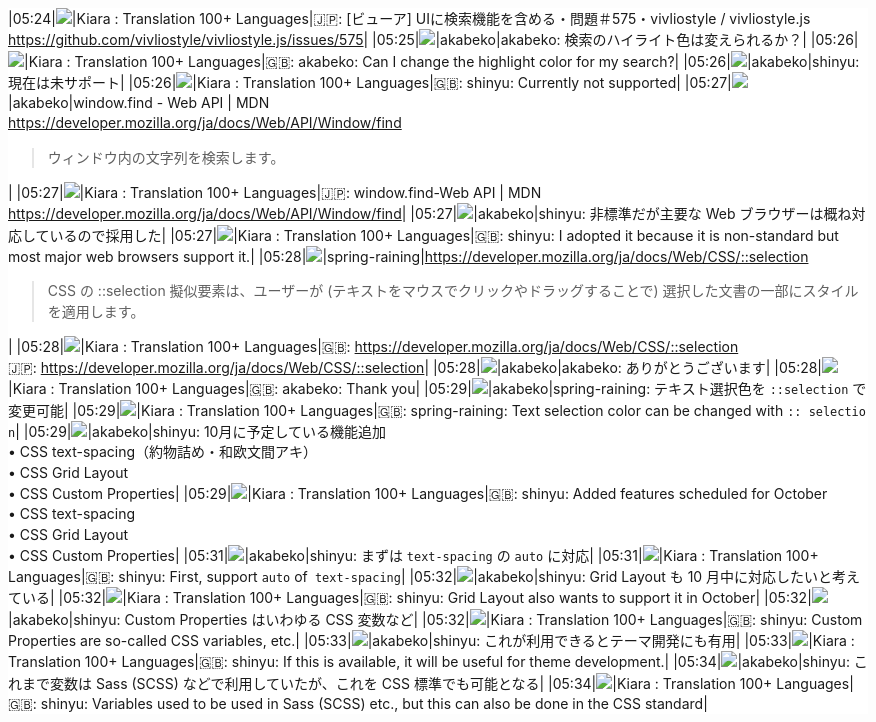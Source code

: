 |05:24|![](https://avatars.slack-edge.com/2021-08-02/2324149410423_2aa7423c4133ecb9f168_72.png)|Kiara : Translation 100+ Languages|🇯🇵: [ビューア] UIに検索機能を含める・問題＃575・vivliostyle / vivliostyle.js<br><https://github.com/vivliostyle/vivliostyle.js/issues/575>|
|05:25|![](https://avatars.slack-edge.com/2019-05-15/624511073651_25909952cd7a069ceed2_72.png)|akabeko|akabeko: 検索のハイライト色は変えられるか？|
|05:26|![](https://avatars.slack-edge.com/2021-08-02/2324149410423_2aa7423c4133ecb9f168_72.png)|Kiara : Translation 100+ Languages|🇬🇧: akabeko: Can I change the highlight color for my search?|
|05:26|![](https://avatars.slack-edge.com/2019-05-15/624511073651_25909952cd7a069ceed2_72.png)|akabeko|shinyu: 現在は未サポート|
|05:26|![](https://avatars.slack-edge.com/2021-08-02/2324149410423_2aa7423c4133ecb9f168_72.png)|Kiara : Translation 100+ Languages|🇬🇧: shinyu: Currently not supported|
|05:27|![](https://avatars.slack-edge.com/2019-05-15/624511073651_25909952cd7a069ceed2_72.png)|akabeko|window.find - Web API | MDN<br><https://developer.mozilla.org/ja/docs/Web/API/Window/find><br><blockquote>ウィンドウ内の文字列を検索します。</blockquote>|
|05:27|![](https://avatars.slack-edge.com/2021-08-02/2324149410423_2aa7423c4133ecb9f168_72.png)|Kiara : Translation 100+ Languages|🇯🇵: window.find-Web API | MDN<br><https://developer.mozilla.org/ja/docs/Web/API/Window/find>|
|05:27|![](https://avatars.slack-edge.com/2019-05-15/624511073651_25909952cd7a069ceed2_72.png)|akabeko|shinyu: 非標準だが主要な Web ブラウザーは概ね対応しているので採用した|
|05:27|![](https://avatars.slack-edge.com/2021-08-02/2324149410423_2aa7423c4133ecb9f168_72.png)|Kiara : Translation 100+ Languages|🇬🇧: shinyu: I adopted it because it is non-standard but most major web browsers support it.|
|05:28|![](https://secure.gravatar.com/avatar/1ac180f0868137292905c311b5fff781.jpg?s=72&d=https%3A%2F%2Fa.slack-edge.com%2Fdf10d%2Fimg%2Favatars%2Fava_0021-72.png)|spring-raining|<https://developer.mozilla.org/ja/docs/Web/CSS/::selection><br><blockquote>CSS の ::selection 擬似要素は、ユーザーが (テキストをマウスでクリックやドラッグすることで) 選択した文書の一部にスタイルを適用します。</blockquote>|
|05:28|![](https://avatars.slack-edge.com/2021-08-02/2324149410423_2aa7423c4133ecb9f168_72.png)|Kiara : Translation 100+ Languages|🇬🇧: <https://developer.mozilla.org/ja/docs/Web/CSS/::selection><br>🇯🇵: <https://developer.mozilla.org/ja/docs/Web/CSS/::selection>|
|05:28|![](https://avatars.slack-edge.com/2019-05-15/624511073651_25909952cd7a069ceed2_72.png)|akabeko|akabeko: ありがとうございます|
|05:28|![](https://avatars.slack-edge.com/2021-08-02/2324149410423_2aa7423c4133ecb9f168_72.png)|Kiara : Translation 100+ Languages|🇬🇧: akabeko: Thank you|
|05:29|![](https://avatars.slack-edge.com/2019-05-15/624511073651_25909952cd7a069ceed2_72.png)|akabeko|spring-raining: テキスト選択色を `::selection` で変更可能|
|05:29|![](https://avatars.slack-edge.com/2021-08-02/2324149410423_2aa7423c4133ecb9f168_72.png)|Kiara : Translation 100+ Languages|🇬🇧: spring-raining: Text selection color can be changed with `:: selection`|
|05:29|![](https://avatars.slack-edge.com/2019-05-15/624511073651_25909952cd7a069ceed2_72.png)|akabeko|shinyu: 10月に予定している機能追加<br>• CSS text-spacing（約物詰め・和欧文間アキ）<br>• CSS Grid Layout<br>• CSS Custom Properties|
|05:29|![](https://avatars.slack-edge.com/2021-08-02/2324149410423_2aa7423c4133ecb9f168_72.png)|Kiara : Translation 100+ Languages|🇬🇧: shinyu: Added features scheduled for October<br>• CSS text-spacing<br>• CSS Grid Layout<br>• CSS Custom Properties|
|05:31|![](https://avatars.slack-edge.com/2019-05-15/624511073651_25909952cd7a069ceed2_72.png)|akabeko|shinyu: まずは `text-spacing` の `auto` に対応|
|05:31|![](https://avatars.slack-edge.com/2021-08-02/2324149410423_2aa7423c4133ecb9f168_72.png)|Kiara : Translation 100+ Languages|🇬🇧: shinyu: First, support `auto` of` text-spacing`|
|05:32|![](https://avatars.slack-edge.com/2019-05-15/624511073651_25909952cd7a069ceed2_72.png)|akabeko|shinyu: Grid Layout も 10 月中に対応したいと考えている|
|05:32|![](https://avatars.slack-edge.com/2021-08-02/2324149410423_2aa7423c4133ecb9f168_72.png)|Kiara : Translation 100+ Languages|🇬🇧: shinyu: Grid Layout also wants to support it in October|
|05:32|![](https://avatars.slack-edge.com/2019-05-15/624511073651_25909952cd7a069ceed2_72.png)|akabeko|shinyu: Custom Properties はいわゆる CSS 変数など|
|05:32|![](https://avatars.slack-edge.com/2021-08-02/2324149410423_2aa7423c4133ecb9f168_72.png)|Kiara : Translation 100+ Languages|🇬🇧: shinyu: Custom Properties are so-called CSS variables, etc.|
|05:33|![](https://avatars.slack-edge.com/2019-05-15/624511073651_25909952cd7a069ceed2_72.png)|akabeko|shinyu: これが利用できるとテーマ開発にも有用|
|05:33|![](https://avatars.slack-edge.com/2021-08-02/2324149410423_2aa7423c4133ecb9f168_72.png)|Kiara : Translation 100+ Languages|🇬🇧: shinyu: If this is available, it will be useful for theme development.|
|05:34|![](https://avatars.slack-edge.com/2019-05-15/624511073651_25909952cd7a069ceed2_72.png)|akabeko|shinyu: これまで変数は Sass (SCSS) などで利用していたが、これを CSS 標準でも可能となる|
|05:34|![](https://avatars.slack-edge.com/2021-08-02/2324149410423_2aa7423c4133ecb9f168_72.png)|Kiara : Translation 100+ Languages|🇬🇧: shinyu: Variables used to be used in Sass (SCSS) etc., but this can also be done in the CSS standard|